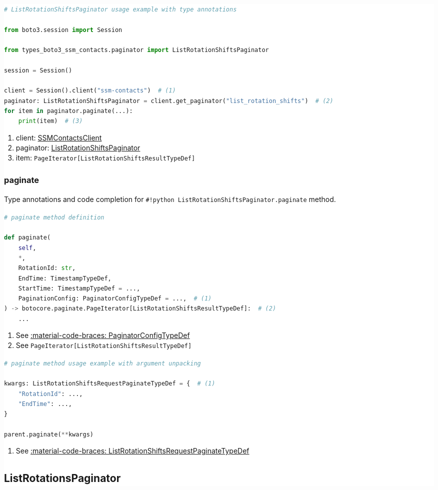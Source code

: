 ```python
# ListRotationShiftsPaginator usage example with type annotations

from boto3.session import Session

from types_boto3_ssm_contacts.paginator import ListRotationShiftsPaginator

session = Session()

client = Session().client("ssm-contacts")  # (1)
paginator: ListRotationShiftsPaginator = client.get_paginator("list_rotation_shifts")  # (2)
for item in paginator.paginate(...):
    print(item)  # (3)
```

1. client: [SSMContactsClient](./client.md)
2. paginator: [ListRotationShiftsPaginator](./paginators.md#listrotationshiftspaginator)
3. item: `PageIterator[ListRotationShiftsResultTypeDef]`


### paginate

Type annotations and code completion for `#!python ListRotationShiftsPaginator.paginate` method.

```python
# paginate method definition

def paginate(
    self,
    *,
    RotationId: str,
    EndTime: TimestampTypeDef,
    StartTime: TimestampTypeDef = ...,
    PaginationConfig: PaginatorConfigTypeDef = ...,  # (1)
) -> botocore.paginate.PageIterator[ListRotationShiftsResultTypeDef]:  # (2)
    ...
```

1. See [:material-code-braces: PaginatorConfigTypeDef](./type_defs.md#paginatorconfigtypedef)
2. See `PageIterator[ListRotationShiftsResultTypeDef]`


```python
# paginate method usage example with argument unpacking

kwargs: ListRotationShiftsRequestPaginateTypeDef = {  # (1)
    "RotationId": ...,
    "EndTime": ...,
}

parent.paginate(**kwargs)
```

1. See [:material-code-braces: ListRotationShiftsRequestPaginateTypeDef](./type_defs.md#listrotationshiftsrequestpaginatetypedef)
## ListRotationsPaginator
